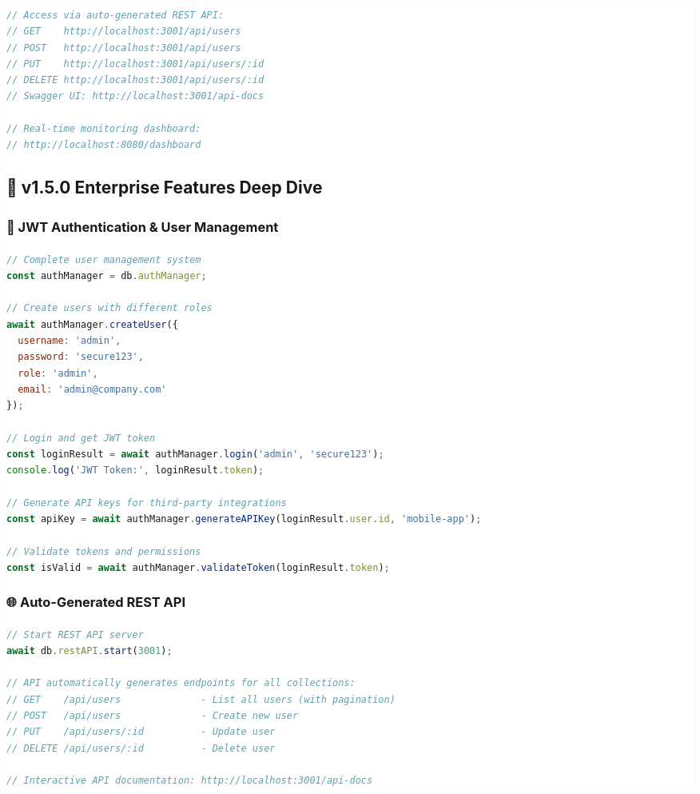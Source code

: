 ```javascript
// Access via auto-generated REST API:
// GET    http://localhost:3001/api/users
// POST   http://localhost:3001/api/users
// PUT    http://localhost:3001/api/users/:id
// DELETE http://localhost:3001/api/users/:id
// Swagger UI: http://localhost:3001/api-docs

// Real-time monitoring dashboard:
// http://localhost:8080/dashboard
```

## 🏢 v1.5.0 Enterprise Features Deep Dive

### 🔐 JWT Authentication & User Management

```javascript
// Complete user management system
const authManager = db.authManager;

// Create users with different roles
await authManager.createUser({
  username: 'admin',
  password: 'secure123',
  role: 'admin',
  email: 'admin@company.com'
});

// Login and get JWT token
const loginResult = await authManager.login('admin', 'secure123');
console.log('JWT Token:', loginResult.token);

// Generate API keys for third-party integrations
const apiKey = await authManager.generateAPIKey(loginResult.user.id, 'mobile-app');

// Validate tokens and permissions
const isValid = await authManager.validateToken(loginResult.token);
```

### 🌐 Auto-Generated REST API

```javascript
// Start REST API server
await db.restAPI.start(3001);

// API automatically generates endpoints for all collections:
// GET    /api/users              - List all users (with pagination)
// POST   /api/users              - Create new user
// PUT    /api/users/:id          - Update user
// DELETE /api/users/:id          - Delete user

// Interactive API documentation: http://localhost:3001/api-docs
```
